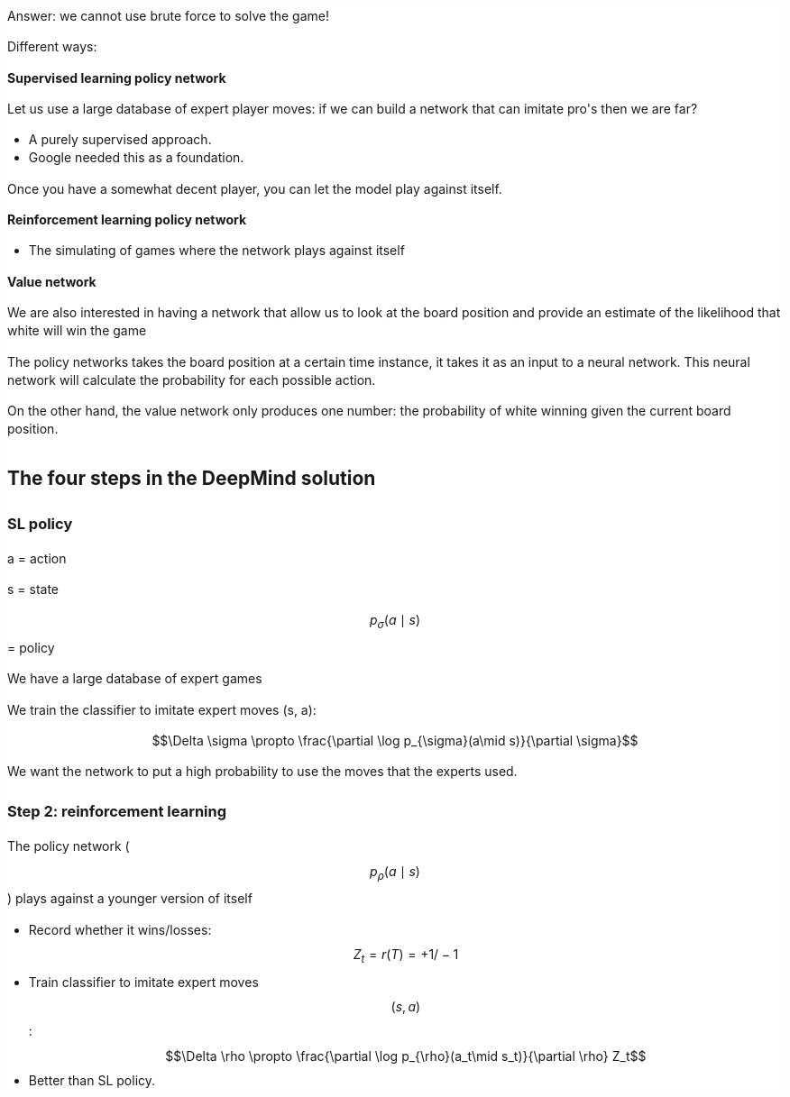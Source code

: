 

Answer: we cannot use brute force to solve the game!

Different ways: 

**Supervised learning policy network**

Let us use a large database of expert player moves: if we can build a network that can imitate pro's then we are far?

- A purely supervised approach. 
- Google needed this as a foundation.

Once you have a somewhat decent player, you can let the model play against itself.

**Reinforcement learning policy network**

- The simulating of games where the network plays against itself

**Value network**

We are also interested in having a network that allow us to look at the board position and provide an estimate of the likelihood that white will win the game



The policy networks takes the board position at a certain time instance, it takes it as an input to a neural network. This neural network will calculate the probability for each possible action.

On the other hand, the value network only produces one number: the probability of white winning given the current board position.



## The four steps in the DeepMind solution

### SL policy

a = action

s = state

$$p_\sigma(a\mid s)$$ = policy



We have a large database of expert games

We train the classifier to imitate expert moves (s, a):

$$\Delta \sigma \propto \frac{\partial \log p_{\sigma}(a\mid s)}{\partial \sigma}$$

We want the network to put a high probability to use the moves that the experts used.

### Step 2: reinforcement learning

The policy network ($$p_\rho(a\mid s)$$) plays against a younger version of itself

-  Record whether it wins/losses: $$Z_t = r(T) = +1 / -1$$
- Train classifier to imitate expert moves $$(s, a)$$:
      $$\Delta \rho \propto \frac{\partial \log p_{\rho}(a_t\mid s_t)}{\partial \rho} Z_t$$
- Better than SL policy.
